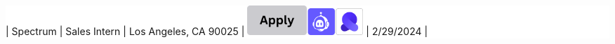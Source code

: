 | Spectrum | Sales Intern | Los Angeles, CA 90025 | <a href="https://www.indeed.com/viewjob%3Fjk%3De36b6cf3d33f580a"><img src="data/images/applybutton.png" alt="Apply Button" style="width:85px;"></a><a href="https://www.interninsider.me/subscribe?utm_source=git"><img src="data/images/interninsidersmall.png" alt="Intern Insider" style="width:40px;"></a><a href="https://www.ribbon.ai/install"><img src="data/images/ribbonsmall.png" alt="Ribbon" style="width:40px;"></a> | 2/29/2024 |